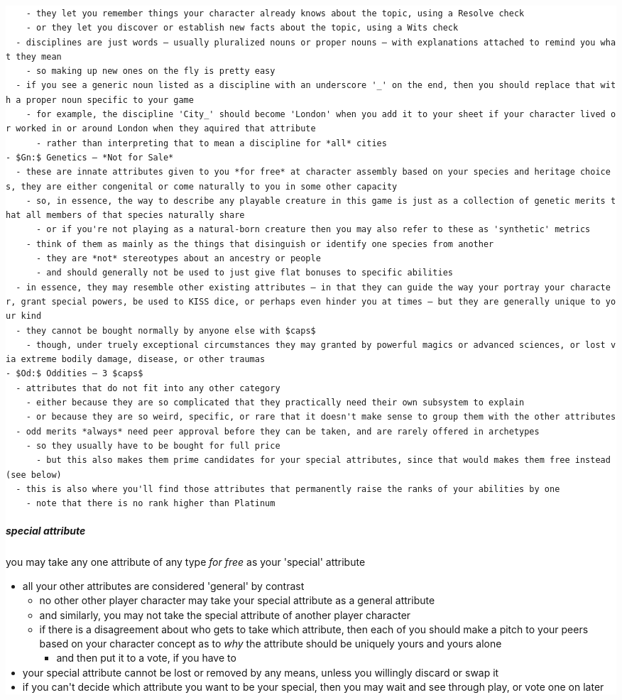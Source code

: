         - they let you remember things your character already knows about the topic, using a Resolve check
        - or they let you discover or establish new facts about the topic, using a Wits check
      - disciplines are just words — usually pluralized nouns or proper nouns — with explanations attached to remind you what they mean
        - so making up new ones on the fly is pretty easy
      - if you see a generic noun listed as a discipline with an underscore '_' on the end, then you should replace that with a proper noun specific to your game
        - for example, the discipline 'City_' should become 'London' when you add it to your sheet if your character lived or worked in or around London when they aquired that attribute
          - rather than interpreting that to mean a discipline for *all* cities
    - $Gn:$ Genetics — *Not for Sale*
      - these are innate attributes given to you *for free* at character assembly based on your species and heritage choices, they are either congenital or come naturally to you in some other capacity
        - so, in essence, the way to describe any playable creature in this game is just as a collection of genetic merits that all members of that species naturally share
          - or if you're not playing as a natural-born creature then you may also refer to these as 'synthetic' metrics
        - think of them as mainly as the things that disinguish or identify one species from another
          - they are *not* stereotypes about an ancestry or people
          - and should generally not be used to just give flat bonuses to specific abilities
      - in essence, they may resemble other existing attributes — in that they can guide the way your portray your character, grant special powers, be used to KISS dice, or perhaps even hinder you at times — but they are generally unique to your kind
      - they cannot be bought normally by anyone else with $caps$
        - though, under truely exceptional circumstances they may granted by powerful magics or advanced sciences, or lost via extreme bodily damage, disease, or other traumas
    - $Od:$ Oddities — 3 $caps$
      - attributes that do not fit into any other category
        - either because they are so complicated that they practically need their own subsystem to explain
        - or because they are so weird, specific, or rare that it doesn't make sense to group them with the other attributes
      - odd merits *always* need peer approval before they can be taken, and are rarely offered in archetypes
        - so they usually have to be bought for full price 
          - but this also makes them prime candidates for your special attributes, since that would makes them free instead (see below)
      - this is also where you'll find those attributes that permanently raise the ranks of your abilities by one
        - note that there is no rank higher than Platinum

##### special attribute
you may take any one attribute of any type *for free* as your 'special' attribute
  - all your other attributes are considered 'general' by contrast
    - no other other player character may take your special attribute as a general attribute
    - and similarly, you may not take the special attribute of another player character
    - if there is a disagreement about who gets to take which attribute, then each of you should make a pitch to your peers based on your character concept as to *why* the attribute should be uniquely yours and yours alone
      - and then put it to a vote, if you have to
  - your special attribute cannot be lost or removed by any means, unless you willingly discard or swap it
  - if you can't decide which attribute you want to be your special, then you may wait and see through play, or vote one on later
